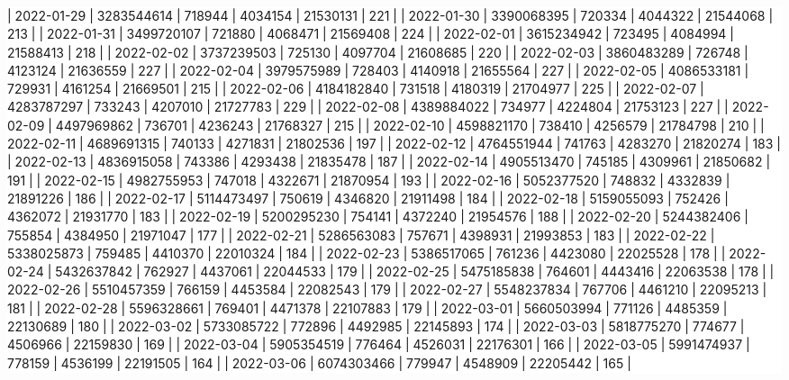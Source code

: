 | 2022-01-29 | 3283544614 | 718944 | 4034154 | 21530131 | 221 |
| 2022-01-30 | 3390068395 | 720334 | 4044322 | 21544068 | 213 |
| 2022-01-31 | 3499720107 | 721880 | 4068471 | 21569408 | 224 |
| 2022-02-01 | 3615234942 | 723495 | 4084994 | 21588413 | 218 |
| 2022-02-02 | 3737239503 | 725130 | 4097704 | 21608685 | 220 |
| 2022-02-03 | 3860483289 | 726748 | 4123124 | 21636559 | 227 |
| 2022-02-04 | 3979575989 | 728403 | 4140918 | 21655564 | 227 |
| 2022-02-05 | 4086533181 | 729931 | 4161254 | 21669501 | 215 |
| 2022-02-06 | 4184182840 | 731518 | 4180319 | 21704977 | 225 |
| 2022-02-07 | 4283787297 | 733243 | 4207010 | 21727783 | 229 |
| 2022-02-08 | 4389884022 | 734977 | 4224804 | 21753123 | 227 |
| 2022-02-09 | 4497969862 | 736701 | 4236243 | 21768327 | 215 |
| 2022-02-10 | 4598821170 | 738410 | 4256579 | 21784798 | 210 |
| 2022-02-11 | 4689691315 | 740133 | 4271831 | 21802536 | 197 |
| 2022-02-12 | 4764551944 | 741763 | 4283270 | 21820274 | 183 |
| 2022-02-13 | 4836915058 | 743386 | 4293438 | 21835478 | 187 |
| 2022-02-14 | 4905513470 | 745185 | 4309961 | 21850682 | 191 |
| 2022-02-15 | 4982755953 | 747018 | 4322671 | 21870954 | 193 |
| 2022-02-16 | 5052377520 | 748832 | 4332839 | 21891226 | 186 |
| 2022-02-17 | 5114473497 | 750619 | 4346820 | 21911498 | 184 |
| 2022-02-18 | 5159055093 | 752426 | 4362072 | 21931770 | 183 |
| 2022-02-19 | 5200295230 | 754141 | 4372240 | 21954576 | 188 |
| 2022-02-20 | 5244382406 | 755854 | 4384950 | 21971047 | 177 |
| 2022-02-21 | 5286563083 | 757671 | 4398931 | 21993853 | 183 |
| 2022-02-22 | 5338025873 | 759485 | 4410370 | 22010324 | 184 |
| 2022-02-23 | 5386517065 | 761236 | 4423080 | 22025528 | 178 |
| 2022-02-24 | 5432637842 | 762927 | 4437061 | 22044533 | 179 |
| 2022-02-25 | 5475185838 | 764601 | 4443416 | 22063538 | 178 |
| 2022-02-26 | 5510457359 | 766159 | 4453584 | 22082543 | 179 |
| 2022-02-27 | 5548237834 | 767706 | 4461210 | 22095213 | 181 |
| 2022-02-28 | 5596328661 | 769401 | 4471378 | 22107883 | 179 |
| 2022-03-01 | 5660503994 | 771126 | 4485359 | 22130689 | 180 |
| 2022-03-02 | 5733085722 | 772896 | 4492985 | 22145893 | 174 |
| 2022-03-03 | 5818775270 | 774677 | 4506966 | 22159830 | 169 |
| 2022-03-04 | 5905354519 | 776464 | 4526031 | 22176301 | 166 |
| 2022-03-05 | 5991474937 | 778159 | 4536199 | 22191505 | 164 |
| 2022-03-06 | 6074303466 | 779947 | 4548909 | 22205442 | 165 |